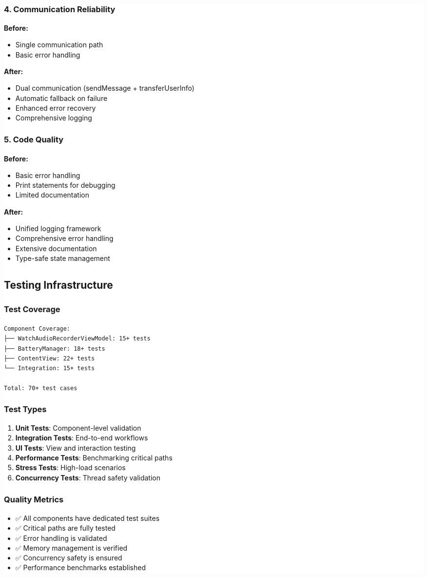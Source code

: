 ### 4. Communication Reliability

**Before:**
- Single communication path
- Basic error handling

**After:**
- Dual communication (sendMessage + transferUserInfo)
- Automatic fallback on failure
- Enhanced error recovery
- Comprehensive logging

### 5. Code Quality

**Before:**
- Basic error handling
- Print statements for debugging
- Limited documentation

**After:**
- Unified logging framework
- Comprehensive error handling
- Extensive documentation
- Type-safe state management

## Testing Infrastructure

### Test Coverage

```
Component Coverage:
├── WatchAudioRecorderViewModel: 15+ tests
├── BatteryManager: 18+ tests
├── ContentView: 22+ tests
└── Integration: 15+ tests

Total: 70+ test cases
```

### Test Types

1. **Unit Tests**: Component-level validation
2. **Integration Tests**: End-to-end workflows
3. **UI Tests**: View and interaction testing
4. **Performance Tests**: Benchmarking critical paths
5. **Stress Tests**: High-load scenarios
6. **Concurrency Tests**: Thread safety validation

### Quality Metrics

- ✅ All components have dedicated test suites
- ✅ Critical paths are fully tested
- ✅ Error handling is validated
- ✅ Memory management is verified
- ✅ Concurrency safety is ensured
- ✅ Performance benchmarks established
